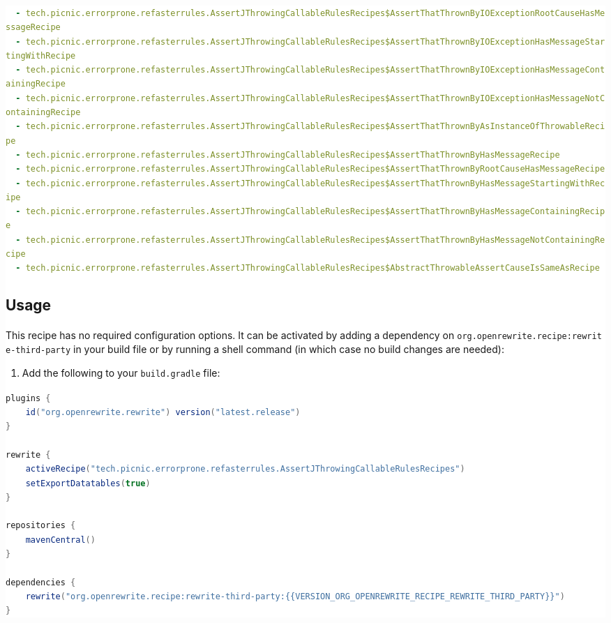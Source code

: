 ```yaml
  - tech.picnic.errorprone.refasterrules.AssertJThrowingCallableRulesRecipes$AssertThatThrownByIOExceptionRootCauseHasMessageRecipe
  - tech.picnic.errorprone.refasterrules.AssertJThrowingCallableRulesRecipes$AssertThatThrownByIOExceptionHasMessageStartingWithRecipe
  - tech.picnic.errorprone.refasterrules.AssertJThrowingCallableRulesRecipes$AssertThatThrownByIOExceptionHasMessageContainingRecipe
  - tech.picnic.errorprone.refasterrules.AssertJThrowingCallableRulesRecipes$AssertThatThrownByIOExceptionHasMessageNotContainingRecipe
  - tech.picnic.errorprone.refasterrules.AssertJThrowingCallableRulesRecipes$AssertThatThrownByAsInstanceOfThrowableRecipe
  - tech.picnic.errorprone.refasterrules.AssertJThrowingCallableRulesRecipes$AssertThatThrownByHasMessageRecipe
  - tech.picnic.errorprone.refasterrules.AssertJThrowingCallableRulesRecipes$AssertThatThrownByRootCauseHasMessageRecipe
  - tech.picnic.errorprone.refasterrules.AssertJThrowingCallableRulesRecipes$AssertThatThrownByHasMessageStartingWithRecipe
  - tech.picnic.errorprone.refasterrules.AssertJThrowingCallableRulesRecipes$AssertThatThrownByHasMessageContainingRecipe
  - tech.picnic.errorprone.refasterrules.AssertJThrowingCallableRulesRecipes$AssertThatThrownByHasMessageNotContainingRecipe
  - tech.picnic.errorprone.refasterrules.AssertJThrowingCallableRulesRecipes$AbstractThrowableAssertCauseIsSameAsRecipe

```
</TabItem>
</Tabs>

## Usage

This recipe has no required configuration options. It can be activated by adding a dependency on `org.openrewrite.recipe:rewrite-third-party` in your build file or by running a shell command (in which case no build changes are needed):
<Tabs groupId="projectType">
<TabItem value="gradle" label="Gradle">

1. Add the following to your `build.gradle` file:

```groovy title="build.gradle"
plugins {
    id("org.openrewrite.rewrite") version("latest.release")
}

rewrite {
    activeRecipe("tech.picnic.errorprone.refasterrules.AssertJThrowingCallableRulesRecipes")
    setExportDatatables(true)
}

repositories {
    mavenCentral()
}

dependencies {
    rewrite("org.openrewrite.recipe:rewrite-third-party:{{VERSION_ORG_OPENREWRITE_RECIPE_REWRITE_THIRD_PARTY}}")
}
```
